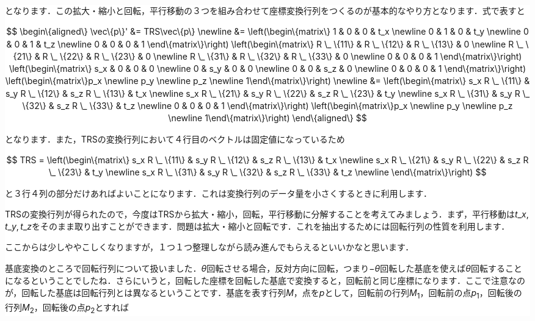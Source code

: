 となります．この拡大・縮小と回転，平行移動の３つを組み合わせて座標変換行列をつくるのが基本的なやり方となります．式で表すと

$$
    \begin\{aligned\}
    \vec\{p\}' &= TRS\vec\{p\} \newline
    &= \left(\begin\{matrix\}
        1 & 0 & 0 & t_x \newline
        0 & 1 & 0 & t_y \newline
        0 & 0 & 1 & t_z \newline
        0 & 0 & 0 & 1
    \end\{matrix\}\right)
    \left(\begin\{matrix\}
        R \_ \{11\} & R \_ \{12\} & R \_ \{13\} & 0 \newline
        R \_ \{21\} & R \_ \{22\} & R \_ \{23\} & 0 \newline
        R \_ \{31\} & R \_ \{32\} & R \_ \{33\} & 0 \newline
        0 & 0 & 0 & 1
    \end\{matrix\}\right)
    \left(\begin\{matrix\}
        s_x & 0 & 0 & 0 \newline
        0 & s_y & 0 & 0 \newline
        0 & 0 & s_z & 0 \newline
        0 & 0 & 0 & 1
    \end\{matrix\}\right)
    \left(\begin\{matrix\}p_x \newline p_y \newline p_z \newline 1\end\{matrix\}\right) \newline
    &= 
    \left(\begin\{matrix\}
        s_x R \_ \{11\} & s_y R \_ \{12\} & s_z R \_ \{13\} & t_x \newline
        s_x R \_ \{21\} & s_y R \_ \{22\} & s_z R \_ \{23\} & t_y \newline
        s_x R \_ \{31\} & s_y R \_ \{32\} & s_z R \_ \{33\} & t_z \newline
        0 & 0 & 0 & 1
    \end\{matrix\}\right)
    \left(\begin\{matrix\}p_x \newline p_y \newline p_z \newline 1\end\{matrix\}\right)
    \end\{aligned\}
$$

となります．また，TRSの変換行列において４行目のベクトルは固定値になっているため

$$
    TRS = 
    \left(\begin\{matrix\}
        s_x R \_ \{11\} & s_y R \_ \{12\} & s_z R \_ \{13\} & t_x \newline
        s_x R \_ \{21\} & s_y R \_ \{22\} & s_z R \_ \{23\} & t_y \newline
        s_x R \_ \{31\} & s_y R \_ \{32\} & s_z R \_ \{33\} & t_z \newline
    \end\{matrix\}\right)
$$

と３行４列の部分だけあればよいことになります．これは変換行列のデータ量を小さくするときに利用します．

TRSの変換行列が得られたので，今度はTRSから拡大・縮小，回転，平行移動に分解することを考えてみましょう．まず，平行移動は$t\_x,t\_y,t\_z$をそのまま取り出すことができます．問題は拡大・縮小と回転です．これを抽出するためには回転行列の性質を利用します．

ここからは少しややこしくなりますが，１つ１つ整理しながら読み進んでもらえるといいかなと思います．

基底変換のところで回転行列について扱いました．$\theta$回転させる場合，反対方向に回転，つまり$-\theta$回転した基底を使えば$\theta$回転することになるということでしたね．さらにいうと，回転した座標を回転した基底で変換すると，回転前と同じ座標になります．ここで注意なのが，回転した基底は回転行列とは異なるということです．基底を表す行列$M$，点を$p$として，回転前の行列$M_1$，回転前の点$p_1$，回転後の行列$M_2$，回転後の点$p_2$とすれば
